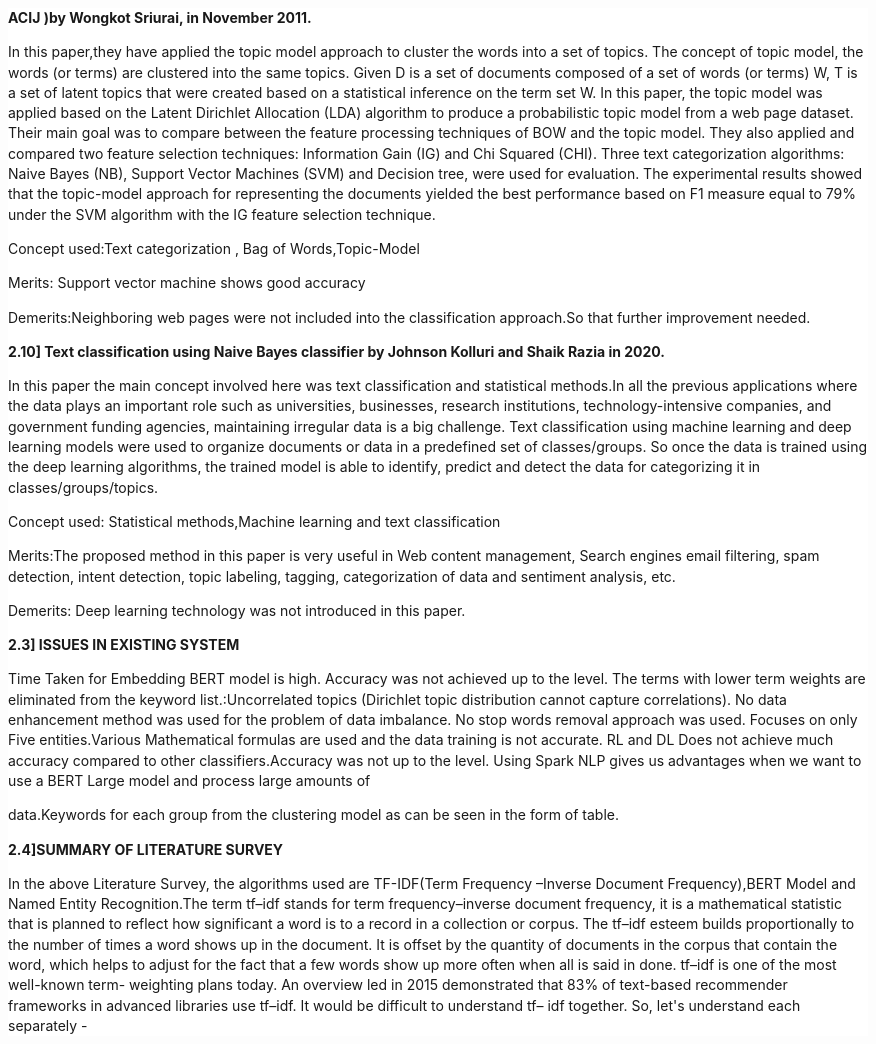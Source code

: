 **ACIJ )by Wongkot Sriurai, in November 2011.** 

In this paper,they have applied the topic model approach to cluster the words into a set of topics. The concept of topic model, the words (or terms) are clustered into the same topics. Given D is a set of documents composed of a set of words (or terms) W, T is a set of latent topics that were  created based on a statistical inference on the term set W. In this paper, the topic model was applied based on the Latent Dirichlet Allocation (LDA) algorithm to produce a probabilistic topic model from a web page dataset. Their main goal was to compare between the feature processing techniques of BOW and the topic model. They also applied  and compared two feature selection techniques: Information Gain (IG) and Chi Squared (CHI). Three text categorization algorithms: Naive Bayes (NB), Support Vector Machines (SVM) and Decision tree, were used for evaluation. The experimental results showed that the topic-model approach for representing the documents yielded the best performance based on F1 measure equal to 79% under the SVM algorithm with the IG feature selection technique. 

Concept used:Text categorization , Bag of Words,Topic-Model 

Merits: Support vector machine shows good accuracy 

Demerits:Neighboring web pages were not included into the classification approach.So that further improvement needed. 

**2.10] Text classification using Naive Bayes classifier by Johnson Kolluri and Shaik Razia in 2020.** 

In this paper the main concept involved here was text classification and statistical methods.In all the previous applications where the data plays an important role such as universities, businesses, research institutions, technology-intensive companies, and government funding agencies, maintaining irregular data is a big challenge. Text classification using machine learning and deep learning models were used to organize documents or data in a predefined set of classes/groups. So once the data is trained using the deep learning algorithms, the trained model is able to identify, predict and detect the data for categorizing it in classes/groups/topics.  

Concept used: Statistical methods,Machine learning and text classification 

Merits:The proposed method in this paper is very useful in Web content management, Search engines email filtering, spam detection, intent detection, topic labeling, tagging, categorization of data and sentiment analysis, etc. 

Demerits: Deep learning technology was not introduced in this paper. 

**2.3] ISSUES IN EXISTING SYSTEM** 

Time Taken for Embedding BERT model is high. Accuracy was not achieved up to the level. The terms with lower term weights are eliminated from the keyword list.:Uncorrelated topics (Dirichlet topic distribution cannot capture correlations). No data enhancement method was used for the problem of data imbalance. No stop words removal approach was used.  Focuses on only Five entities.Various Mathematical formulas are used and the data training is not accurate. RL and DL Does not achieve much accuracy compared to other classifiers.Accuracy was not up to the level. Using Spark NLP gives us advantages when we want to use a BERT Large model and process large amounts of 

data.Keywords for each group from the clustering model as can be seen in the form of table. 

**2.4]SUMMARY OF LITERATURE SURVEY** 

In  the  above  Literature  Survey,  the  algorithms  used  are  TF-IDF(Term  Frequency  –Inverse Document  Frequency),BERT  Model  and  Named  Entity  Recognition.The  term tf–idf stands for term frequency–inverse document frequency, it is a mathematical statistic that is planned to reflect how significant a word is to a record in a collection or corpus. The tf–idf esteem builds proportionally to the number of times a word shows up in the document. It is offset by the quantity of documents in the corpus that contain the word, which helps to adjust for the fact that a few words show up more often when all is said in done. tf–idf is one of the most well-known term- weighting  plans  today.  An  overview  led  in  2015  demonstrated  that  83%  of  text-based recommender frameworks in advanced libraries use tf–idf. It would be difficult to understand tf– idf together. So, let's understand each separately - 
